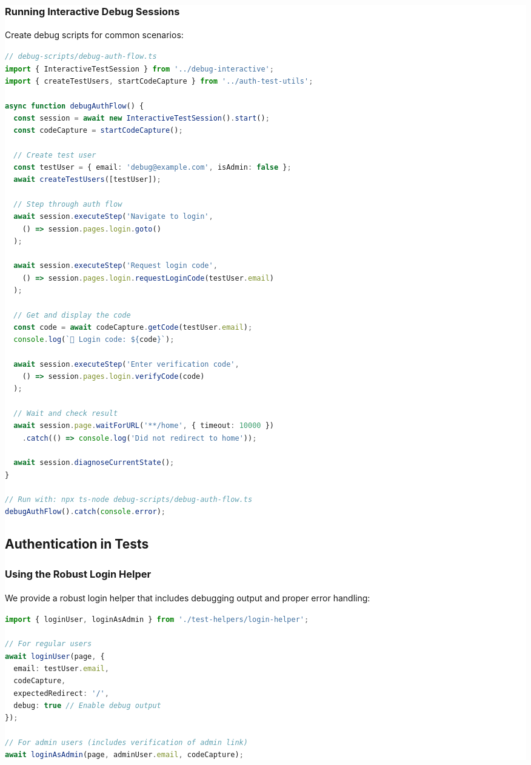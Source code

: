 ### Running Interactive Debug Sessions

Create debug scripts for common scenarios:

```typescript
// debug-scripts/debug-auth-flow.ts
import { InteractiveTestSession } from '../debug-interactive';
import { createTestUsers, startCodeCapture } from '../auth-test-utils';

async function debugAuthFlow() {
  const session = await new InteractiveTestSession().start();
  const codeCapture = startCodeCapture();
  
  // Create test user
  const testUser = { email: 'debug@example.com', isAdmin: false };
  await createTestUsers([testUser]);
  
  // Step through auth flow
  await session.executeStep('Navigate to login', 
    () => session.pages.login.goto()
  );
  
  await session.executeStep('Request login code', 
    () => session.pages.login.requestLoginCode(testUser.email)
  );
  
  // Get and display the code
  const code = await codeCapture.getCode(testUser.email);
  console.log(`📧 Login code: ${code}`);
  
  await session.executeStep('Enter verification code', 
    () => session.pages.login.verifyCode(code)
  );
  
  // Wait and check result
  await session.page.waitForURL('**/home', { timeout: 10000 })
    .catch(() => console.log('Did not redirect to home'));
  
  await session.diagnoseCurrentState();
}

// Run with: npx ts-node debug-scripts/debug-auth-flow.ts
debugAuthFlow().catch(console.error);
```

## Authentication in Tests

### Using the Robust Login Helper

We provide a robust login helper that includes debugging output and proper error handling:

```typescript
import { loginUser, loginAsAdmin } from './test-helpers/login-helper';

// For regular users
await loginUser(page, {
  email: testUser.email,
  codeCapture,
  expectedRedirect: '/',
  debug: true // Enable debug output
});

// For admin users (includes verification of admin link)
await loginAsAdmin(page, adminUser.email, codeCapture);
```